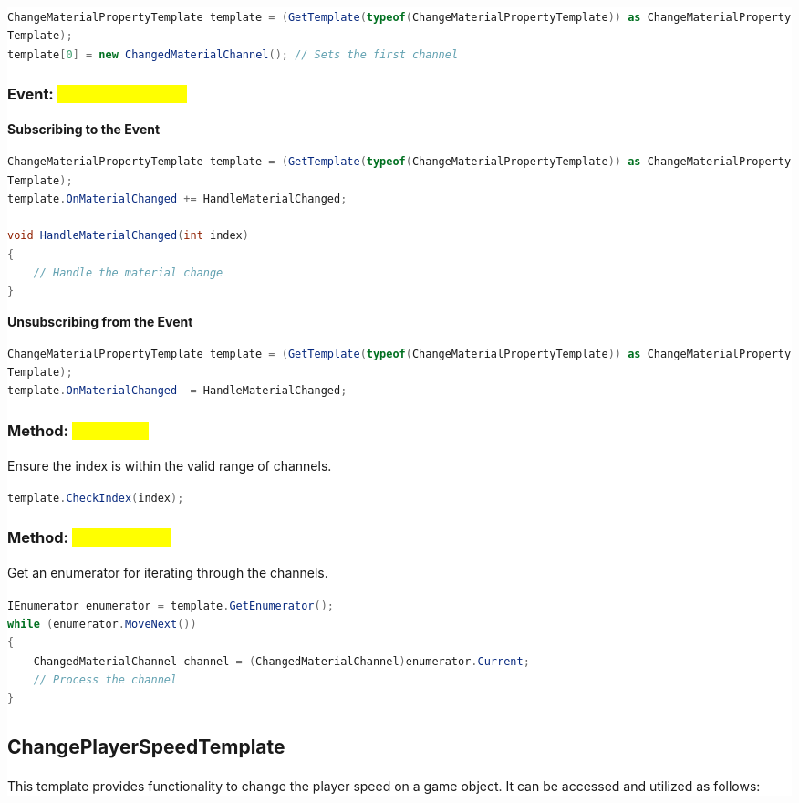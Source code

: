 ```csharp
ChangeMaterialPropertyTemplate template = (GetTemplate(typeof(ChangeMaterialPropertyTemplate)) as ChangeMaterialPropertyTemplate);
template[0] = new ChangedMaterialChannel(); // Sets the first channel
```

### Event: <mark style="color:yellow;">`OnMaterialChanged`</mark>

**Subscribing to the Event**

```csharp
ChangeMaterialPropertyTemplate template = (GetTemplate(typeof(ChangeMaterialPropertyTemplate)) as ChangeMaterialPropertyTemplate);
template.OnMaterialChanged += HandleMaterialChanged;

void HandleMaterialChanged(int index)
{
    // Handle the material change
}
```

**Unsubscribing from the Event**

```csharp
ChangeMaterialPropertyTemplate template = (GetTemplate(typeof(ChangeMaterialPropertyTemplate)) as ChangeMaterialPropertyTemplate);
template.OnMaterialChanged -= HandleMaterialChanged;
```

### Method: <mark style="color:yellow;">`CheckIndex`</mark>

Ensure the index is within the valid range of channels.

```csharp
template.CheckIndex(index);
```

### Method: <mark style="color:yellow;">`GetEnumerator`</mark>

Get an enumerator for iterating through the channels.

```csharp
IEnumerator enumerator = template.GetEnumerator();
while (enumerator.MoveNext())
{
    ChangedMaterialChannel channel = (ChangedMaterialChannel)enumerator.Current;
    // Process the channel
}
```

## ChangePlayerSpeedTemplate

This template provides functionality to change the player speed on a game object. It can be accessed and utilized as follows:
